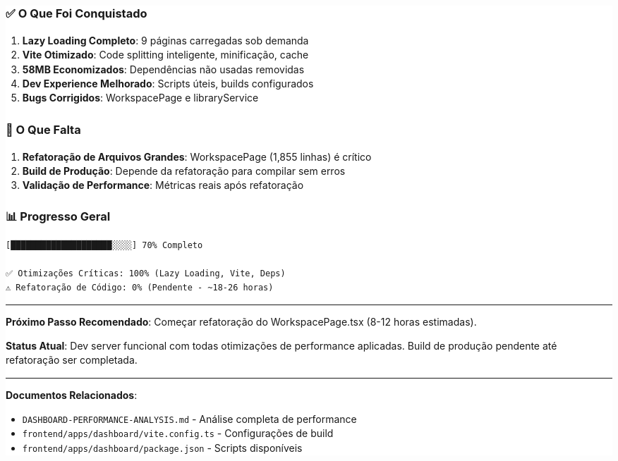 ### ✅ O Que Foi Conquistado

1. **Lazy Loading Completo**: 9 páginas carregadas sob demanda
2. **Vite Otimizado**: Code splitting inteligente, minificação, cache
3. **58MB Economizados**: Dependências não usadas removidas
4. **Dev Experience Melhorado**: Scripts úteis, builds configurados
5. **Bugs Corrigidos**: WorkspacePage e libraryService

### 🚧 O Que Falta

1. **Refatoração de Arquivos Grandes**: WorkspacePage (1,855 linhas) é crítico
2. **Build de Produção**: Depende da refatoração para compilar sem erros
3. **Validação de Performance**: Métricas reais após refatoração

### 📊 Progresso Geral

```
[████████████████████░░░░] 70% Completo

✅ Otimizações Críticas: 100% (Lazy Loading, Vite, Deps)
⚠️ Refatoração de Código: 0% (Pendente - ~18-26 horas)
```

---

**Próximo Passo Recomendado**: Começar refatoração do WorkspacePage.tsx (8-12 horas estimadas).

**Status Atual**: Dev server funcional com todas otimizações de performance aplicadas. Build de produção pendente até refatoração ser completada.

---

**Documentos Relacionados**:
- `DASHBOARD-PERFORMANCE-ANALYSIS.md` - Análise completa de performance
- `frontend/apps/dashboard/vite.config.ts` - Configurações de build
- `frontend/apps/dashboard/package.json` - Scripts disponíveis

